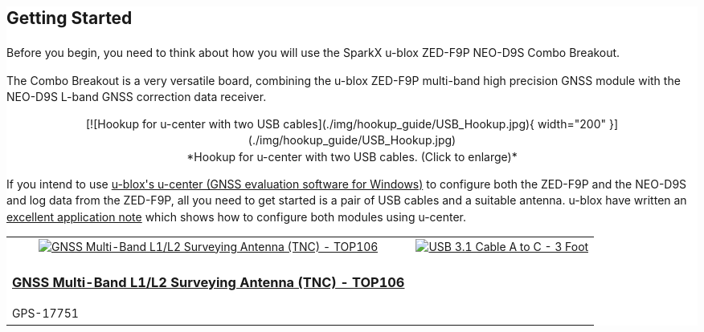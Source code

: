 ## Getting Started

Before you begin, you need to think about how you will use the SparkX u-blox ZED-F9P NEO-D9S Combo Breakout.

The Combo Breakout is a very versatile board, combining the u-blox ZED-F9P multi-band high precision GNSS module with the NEO-D9S L-band GNSS correction data receiver.

<center>
[![Hookup for u-center with two USB cables](./img/hookup_guide/USB_Hookup.jpg){ width="200" }](./img/hookup_guide/USB_Hookup.jpg)<br>
*Hookup for u-center with two USB cables. (Click to enlarge)*
</center>

If you intend to use [u-blox's u-center (GNSS evaluation software for Windows)](https://www.u-blox.com/en/product/u-center) to configure both the ZED-F9P and the NEO-D9S
and log data from the ZED-F9P, all you need to get started is a pair of USB cables and a suitable antenna. u-blox have written an
[excellent application note](https://www.u-blox.com/sites/default/files/documents/NEO-D9S_ZED-F9_Config_SPARTN_AppNote_UBX-22008160.pdf) which shows how to configure both modules using u-center.

<table style="border-style:none">
    <tr>
        <td>
            <a href="https://www.sparkfun.com/products/17751">
                <center><img src="https://cdn.sparkfun.com//assets/parts/1/6/8/7/4/17587-L1_L2_GNSS_antenna_TOP106-09.jpg" alt="GNSS Multi-Band L1/L2 Surveying Antenna (TNC) - TOP106" height="140"></center>
                <h3 class="title">GNSS Multi-Band L1/L2 Surveying Antenna (TNC) - TOP106</h3>
            </a>
            GPS-17751
        </td>
        <td>
            <a href="https://www.sparkfun.com/products/14743">
                <center><img src="https://cdn.sparkfun.com//assets/parts/1/2/9/7/2/14743-USB_3.1_Cable_A_to_C_-_3_Foot-01.jpg" alt="USB 3.1 Cable A to C - 3 Foot" height="140">
                </center>